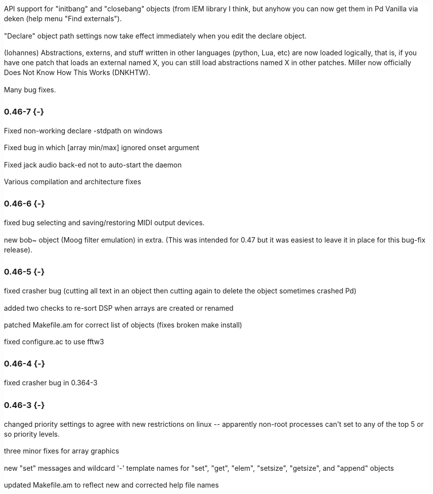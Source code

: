 API support for "initbang" and "closebang" objects (from IEM library I think,
but anyhow you can now get them in Pd Vanilla via deken (help menu "Find
externals").

"Declare" object path settings now take effect immediately when you edit the
declare object.

(Iohannes) Abstractions, externs, and stuff written in other languages (python,
Lua, etc) are now loaded logically, that is, if you have one patch that loads an
external named X, you can still load abstractions named X in other patches.
Miller now officially Does Not Know How This Works (DNKHTW).

Many bug fixes.

### 0.46-7 {-}

Fixed non-working declare -stdpath on windows

Fixed bug in which \[array min/max\] ignored onset argument

Fixed jack audio back-ed not to auto-start the daemon

Various compilation and architecture fixes

### 0.46-6 {-}

fixed bug selecting and saving/restoring MIDI output devices.

new bob\~ object (Moog filter emulation) in extra. (This was intended for 0.47
but it was easiest to leave it in place for this bug-fix release).

### 0.46-5 {-}

fixed crasher bug (cutting all text in an object then cutting again to delete
the object sometimes crashed Pd)

added two checks to re-sort DSP when arrays are created or renamed

patched Makefile.am for correct list of objects (fixes broken make install)

fixed configure.ac to use fftw3

### 0.46-4 {-}

fixed crasher bug in 0.364-3

### 0.46-3 {-}

changed priority settings to agree with new restrictions on linux -- apparently
non-root processes can't set to any of the top 5 or so priority levels.

three minor fixes for array graphics

new "set" messages and wildcard '-' template names for "set", "get", "elem",
"setsize", "getsize", and "append" objects

updated Makefile.am to reflect new and corrected help file names
